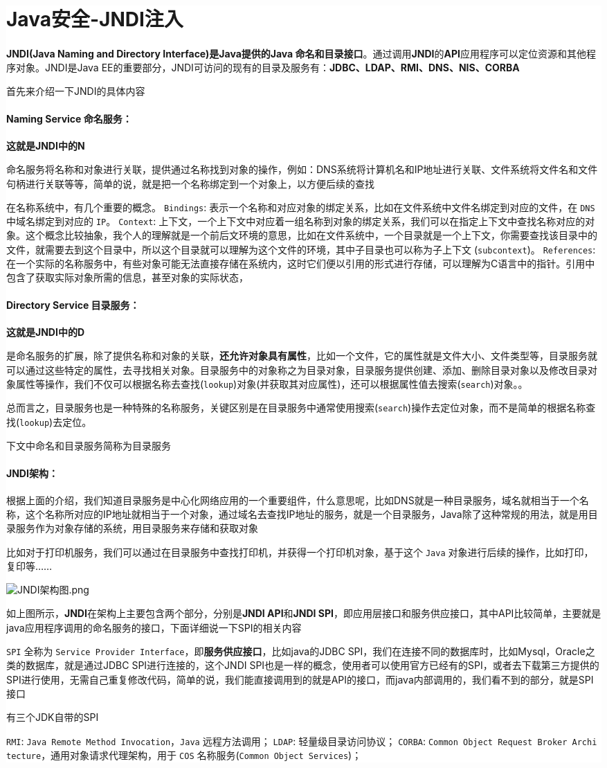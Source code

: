 # Java安全-JNDI注入

**JNDI(Java Naming and Directory Interface)**是Java提供的**Java 命名和目录接口**。通过调用**JNDI**的**API**应用程序可以定位资源和其他程序对象。JNDI是Java EE的重要部分，JNDI可访问的现有的目录及服务有：**JDBC、LDAP、RMI、DNS、NIS、CORBA**

首先来介绍一下JNDI的具体内容

#### Naming Service 命名服务：

**这就是JNDI中的N**

命名服务将名称和对象进行关联，提供通过名称找到对象的操作，例如：DNS系统将计算机名和IP地址进行关联、文件系统将文件名和文件句柄进行关联等等，简单的说，就是把一个名称绑定到一个对象上，以方便后续的查找

在名称系统中，有几个重要的概念。
`Bindings`: 表示一个名称和对应对象的绑定关系，比如在文件系统中文件名绑定到对应的文件，在 `DNS` 中域名绑定到对应的 `IP`。
`Context`: 上下文，一个上下文中对应着一组名称到对象的绑定关系，我们可以在指定上下文中查找名称对应的对象。这个概念比较抽象，我个人的理解就是一个前后文环境的意思，比如在文件系统中，一个目录就是一个上下文，你需要查找该目录中的文件，就需要去到这个目录中，所以这个目录就可以理解为这个文件的环境，其中子目录也可以称为子上下文 (`subcontext`)。
`References`: 在一个实际的名称服务中，有些对象可能无法直接存储在系统内，这时它们便以引用的形式进行存储，可以理解为C语言中的指针。引用中包含了获取实际对象所需的信息，甚至对象的实际状态，



#### Directory Service 目录服务：

**这就是JNDI中的D**

是命名服务的扩展，除了提供名称和对象的关联，**还允许对象具有属性**，比如一个文件，它的属性就是文件大小、文件类型等，目录服务就可以通过这些特定的属性，去寻找相关对象。目录服务中的对象称之为目录对象，目录服务提供创建、添加、删除目录对象以及修改目录对象属性等操作，我们不仅可以根据名称去查找(`lookup`)对象(并获取其对应属性)，还可以根据属性值去搜索(`search`)对象。。

总而言之，目录服务也是一种特殊的名称服务，关键区别是在目录服务中通常使用搜索(`search`)操作去定位对象，而不是简单的根据名称查找(`lookup`)去定位。

下文中命名和目录服务简称为目录服务



#### JNDI架构：

根据上面的介绍，我们知道目录服务是中心化网络应用的一个重要组件，什么意思呢，比如DNS就是一种目录服务，域名就相当于一个名称，这个名称所对应的IP地址就相当于一个对象，通过域名去查找IP地址的服务，就是一个目录服务，Java除了这种常规的用法，就是用目录服务作为对象存储的系统，用目录服务来存储和获取对象

比如对于打印机服务，我们可以通过在目录服务中查找打印机，并获得一个打印机对象，基于这个 `Java` 对象进行后续的操作，比如打印，复印等……

![JNDI架构图.png](https://raw.githubusercontent.com/Em4non/image-hosting/master/a54a33c8-705e-4d44-9489-e46309db60da.png)

如上图所示，**JNDI**在架构上主要包含两个部分，分别是**JNDI API**和**JNDI SPI**，即应用层接口和服务供应接口，其中API比较简单，主要就是java应用程序调用的命名服务的接口，下面详细说一下SPI的相关内容

`SPI` 全称为 `Service Provider Interface`，即**服务供应接口**，比如java的JDBC SPI，我们在连接不同的数据库时，比如Mysql，Oracle之类的数据库，就是通过JDBC SPI进行连接的，这个JNDI SPI也是一样的概念，使用者可以使用官方已经有的SPI，或者去下载第三方提供的SPI进行使用，无需自己重复修改代码，简单的说，我们能直接调用到的就是API的接口，而java内部调用的，我们看不到的部分，就是SPI接口

有三个JDK自带的SPI

`RMI`: `Java Remote Method Invocation`，`Java` 远程方法调用；
`LDAP`: 轻量级目录访问协议；
`CORBA`: `Common Object Request Broker Architecture`，通用对象请求代理架构，用于 `COS` 名称服务(`Common Object Services`)；
